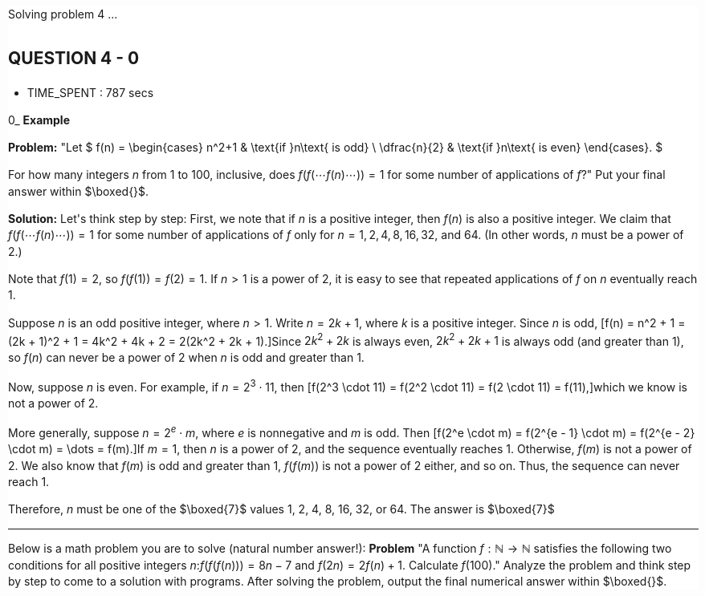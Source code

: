 Solving problem 4 ...



## QUESTION 4 - 0 
- TIME_SPENT : 787 secs

0_
**Example**

**Problem:** 
"Let $
f(n) =
\begin{cases}
n^2+1 & \text{if }n\text{ is odd} \\
\dfrac{n}{2} & \text{if }n\text{ is even}
\end{cases}.
$

For how many integers $n$ from 1 to 100, inclusive, does $f ( f (\dotsb f (n) \dotsb )) = 1$ for some number of applications of $f$?"
Put your final answer within $\boxed{}$.

**Solution:** 
Let's think step by step:
First, we note that if $n$ is a positive integer, then $f(n)$ is also a positive integer.  We claim that $f ( f (\dotsb f (n) \dotsb )) = 1$ for some number of applications of $f$ only for $n = 1, 2, 4, 8, 16, 32,$ and $64.$  (In other words, $n$ must be a power of 2.)

Note that $f(1) = 2,$ so $f(f(1)) = f(2) = 1.$  If $n > 1$ is a power of 2, it is easy to see that repeated applications of $f$ on $n$ eventually reach 1.

Suppose $n$ is an odd positive integer, where $n > 1.$  Write $n = 2k + 1,$ where $k$ is a positive integer.  Since $n$ is odd,
\[f(n) = n^2 + 1 = (2k + 1)^2 + 1 = 4k^2 + 4k + 2 = 2(2k^2 + 2k + 1).\]Since $2k^2 + 2k$ is always even, $2k^2 + 2k + 1$ is always odd (and greater than 1), so $f(n)$ can never be a power of 2 when $n$ is odd and greater than 1.

Now, suppose $n$ is even.  For example, if $n = 2^3 \cdot 11,$ then
\[f(2^3 \cdot 11) = f(2^2 \cdot 11) = f(2 \cdot 11) = f(11),\]which we know is not a power of 2.

More generally, suppose $n = 2^e \cdot m,$ where $e$ is nonnegative and $m$ is odd.  Then
\[f(2^e \cdot m) = f(2^{e - 1} \cdot m) = f(2^{e - 2} \cdot m) = \dots = f(m).\]If $m = 1,$ then $n$ is a power of 2, and the sequence eventually reaches 1.  Otherwise, $f(m)$ is not a power of 2.  We also know that $f(m)$ is odd and greater than 1, $f(f(m))$ is not a power of 2 either, and so on.  Thus, the sequence can never reach 1.

Therefore, $n$ must be one of the $\boxed{7}$ values 1, 2, 4, 8, 16, 32, or 64. The answer is $\boxed{7}$


---

Below is a math problem you are to solve (natural number answer!):
**Problem**
"A function $f: \mathbb N \to \mathbb N$ satisfies the following two conditions for all positive integers $n$:$f(f(f(n)))=8n-7$ and $f(2n)=2f(n)+1$. Calculate $f(100)$."
Analyze the problem and think step by step to come to a solution with programs. After solving the problem, output the final numerical answer within $\boxed{}$.
